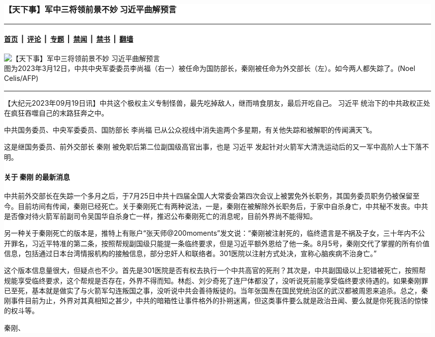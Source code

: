### 【天下事】军中三将领前景不妙 习近平曲解预言

---

#### [首页](../../../..?n14077031) &nbsp;|&nbsp; [评论](../../../../../epoch-comment?n14077031) &nbsp;|&nbsp; [专题](../../../../../epoch-special?n14077031) &nbsp;|&nbsp; [禁闻](../../../../../epoch-news?n14077031) &nbsp;|&nbsp; [禁书](../../../../../books?n14077031) &nbsp;|&nbsp; [翻墙](https://github.com/gfw-breaker/nogfw/blob/master/README.md?n14077031)


<div><img alt="【天下事】军中三将领前景不妙 习近平曲解预言" class="attachment-djy_600_400 size-djy_600_400 wp-post-image" src="https://i.epochtimes.com/assets/uploads/2023/03/id13948735-000_33B23ML-600x400.jpg"/>
<div class="caption">
 图为2023年3月12日，中共中央军委委员李尚福（右一）被任命为国防部长，秦刚被任命为外交部长（左）。如今两人都失踪了。(Noel Celis/AFP)
</div></div><hr/><div class="post_content" id="artbody" itemprop="articleBody">
 
 <p>
  【大纪元2023年09月19日讯】中共这个极权主义专制怪兽，最先吃掉敌人，继而啃食朋友，最后开吃自己。
  <ok href="https://www.epochtimes.com/gb/tag/%E4%B9%A0%E8%BF%91%E5%B9%B3.html">
   习近平
  </ok>
  统治下的中共政权正处在疯狂吞噬自己的末路狂奔之中。
 </p>
 <p>
  中共国务委员、中央军委委员、国防部长
  <ok href="https://www.epochtimes.com/gb/tag/%E6%9D%8E%E5%B0%9A%E7%A6%8F.html">
   李尚福
  </ok>
  已从公众视线中消失逾两个多星期，有关他失踪和被解职的传闻满天飞。
 </p>
 <p>
  这是继国务委员、前外交部长
  <ok href="https://www.epochtimes.com/gb/tag/%E7%A7%A6%E5%88%9A.html">
   秦刚
  </ok>
  被免职后第二位副国级高官出事，也是
  <ok href="https://www.epochtimes.com/gb/tag/%E4%B9%A0%E8%BF%91%E5%B9%B3.html">
   习近平
  </ok>
  发起针对火箭军大清洗运动后的又一军中高阶人士下落不明。
 </p>
 <h4>
  关于
  <ok href="https://www.epochtimes.com/gb/tag/%E7%A7%A6%E5%88%9A.html">
   秦刚
  </ok>
  的最新消息
 </h4>
 <p>
  中共前外交部长在失踪一个多月之后，于7月25日中共十四届全国人大常委会第四次会议上被罢免外长职务，其国务委员职务仍被保留至今。目前坊间有传闻，秦刚已经死亡。关于秦刚死亡有两种说法，一是，秦刚在被解除外长职务后，于家中自杀身亡，中共秘不发丧。中共是否像对待火箭军前副司令吴国华自杀身亡一样，推迟公布秦刚死亡的消息呢，目前外界尚不能得知。
 </p>
 <p>
  另一种关于秦刚死亡的版本是，推特上有账户“张天师@200moments”发文说：“秦刚被注射死的，临终遗言是不祸及子女，三十年内不公开罪名，习近平特准的第二条，按照帮规副国级只能提一条临终要求，但是习近平额外恩给了他一条。8月5号，秦刚交代了掌握的所有价值信息，包括通过日本台湾情报机构的接触信息，部分忠奸人和联络者。301医院以注射方式处决，宣称心脑疾病不治身亡。”
 </p>
 <p>
  这个版本信息量很大，但疑点也不少。首先是301医院是否有权去执行一个中共高官的死刑？其次是，中共副国级以上犯错被死亡，按照帮规能享受临终要求，这个帮规是否存在，外界不得而知。林彪、刘少奇死了连尸体都没了，没听说死前能享受临终要求待遇的。如果秦刚罪已至死，基本就是做实了与火箭军勾连叛国之事，没听说中共会善待叛徒的。当年张国焘在国民党统治区的武汉都被周恩来追杀。总之，秦刚事件目前为止，外界对其真相知之甚少，中共的暗箱性让事件格外的扑朔迷离，但这类事件要么就是政治丑闻、要么就是你死我活的惊悚的权斗等。
 </p>
 <p>
  秦刚、